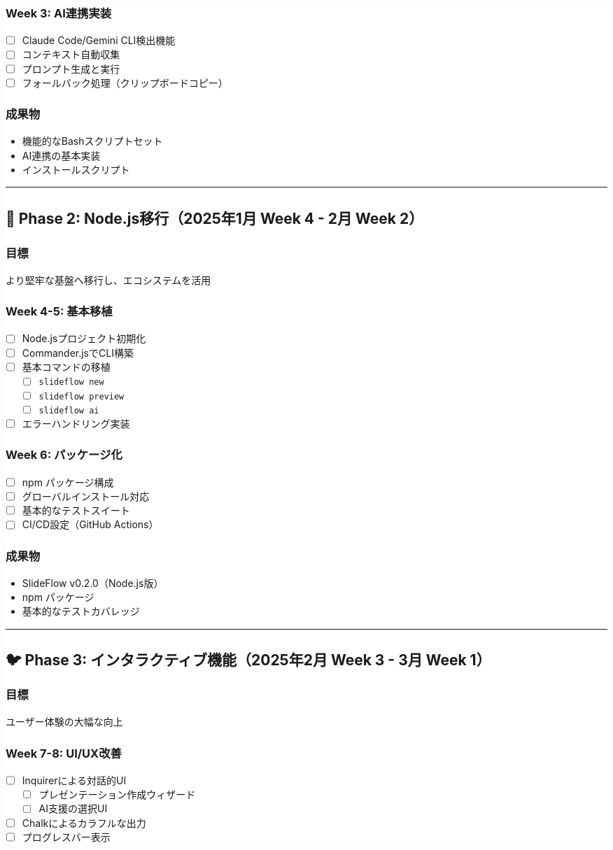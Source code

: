 ### Week 3: AI連携実装
- [ ] Claude Code/Gemini CLI検出機能
- [ ] コンテキスト自動収集
- [ ] プロンプト生成と実行
- [ ] フォールバック処理（クリップボードコピー）

### 成果物
- 機能的なBashスクリプトセット
- AI連携の基本実装
- インストールスクリプト

---

## 🐥 Phase 2: Node.js移行（2025年1月 Week 4 - 2月 Week 2）

### 目標
より堅牢な基盤へ移行し、エコシステムを活用

### Week 4-5: 基本移植
- [ ] Node.jsプロジェクト初期化
- [ ] Commander.jsでCLI構築
- [ ] 基本コマンドの移植
  - [ ] `slideflow new`
  - [ ] `slideflow preview`
  - [ ] `slideflow ai`
- [ ] エラーハンドリング実装

### Week 6: パッケージ化
- [ ] npm パッケージ構成
- [ ] グローバルインストール対応
- [ ] 基本的なテストスイート
- [ ] CI/CD設定（GitHub Actions）

### 成果物
- SlideFlow v0.2.0（Node.js版）
- npm パッケージ
- 基本的なテストカバレッジ

---

## 🐦 Phase 3: インタラクティブ機能（2025年2月 Week 3 - 3月 Week 1）

### 目標
ユーザー体験の大幅な向上

### Week 7-8: UI/UX改善
- [ ] Inquirerによる対話的UI
  - [ ] プレゼンテーション作成ウィザード
  - [ ] AI支援の選択UI
- [ ] Chalkによるカラフルな出力
- [ ] プログレスバー表示
